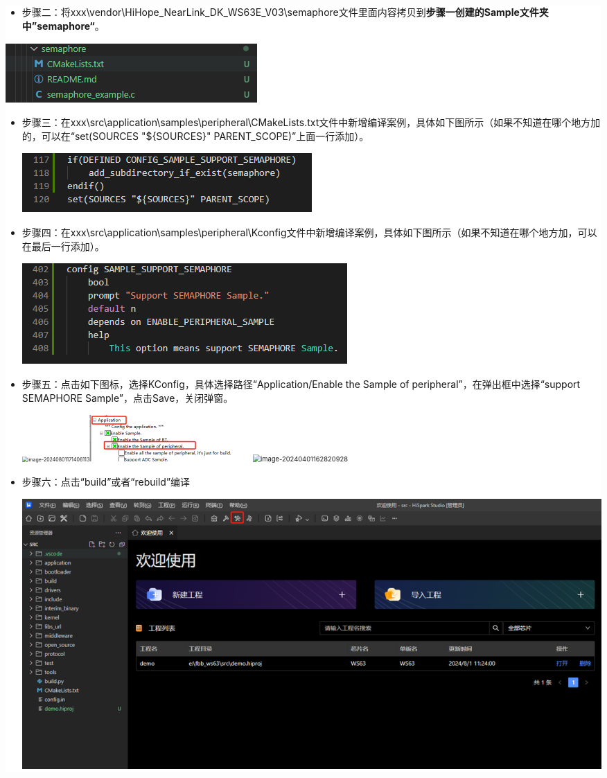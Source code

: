 - 步骤二：将xxx\vendor\HiHope_NearLink_DK_WS63E_V03\semaphore文件里面内容拷贝到**步骤一创建的Sample文件夹中”semaphore“**。

![image-20240401162502575](../docs/pic/doc/image-20240401162502575-172913211561059.png)

- 步骤三：在xxx\src\application\samples\peripheral\CMakeLists.txt文件中新增编译案例，具体如下图所示（如果不知道在哪个地方加的，可以在“set(SOURCES "${SOURCES}" PARENT_SCOPE)”上面一行添加）。

  ![image-20240805103314839](../docs/pic/doc/image-20240805103314839-172913211561060.png)

- 步骤四：在xxx\src\application\samples\peripheral\Kconfig文件中新增编译案例，具体如下图所示（如果不知道在哪个地方加，可以在最后一行添加）。

  ![image-20240805103330471](../docs/pic/doc/image-20240805103330471-172913211561061.png)

- 步骤五：点击如下图标，选择KConfig，具体选择路径“Application/Enable the Sample of peripheral”，在弹出框中选择“support SEMAPHORE Sample”，点击Save，关闭弹窗。

  <img src="../../fbb_ws63/docs/pic/beep/image-20240801171406113.png" alt="image-20240801171406113" style="zoom: 50%;" /><img src="../docs/pic/doc/image-20240205105234692-17119401758316-17228251215953-172913211561063.png" alt="image-20240205105234692" style="zoom: 50%;" /><img src="../../fbb_ws63/docs/pic/semaphore/image-20240401162820928.png" alt="image-20240401162820928" style="zoom:67%;" />

- 步骤六：点击“build”或者“rebuild”编译

  ![image-20240801112427220](../docs/pic/doc/image-20240801112427220-172913211561065.png)
